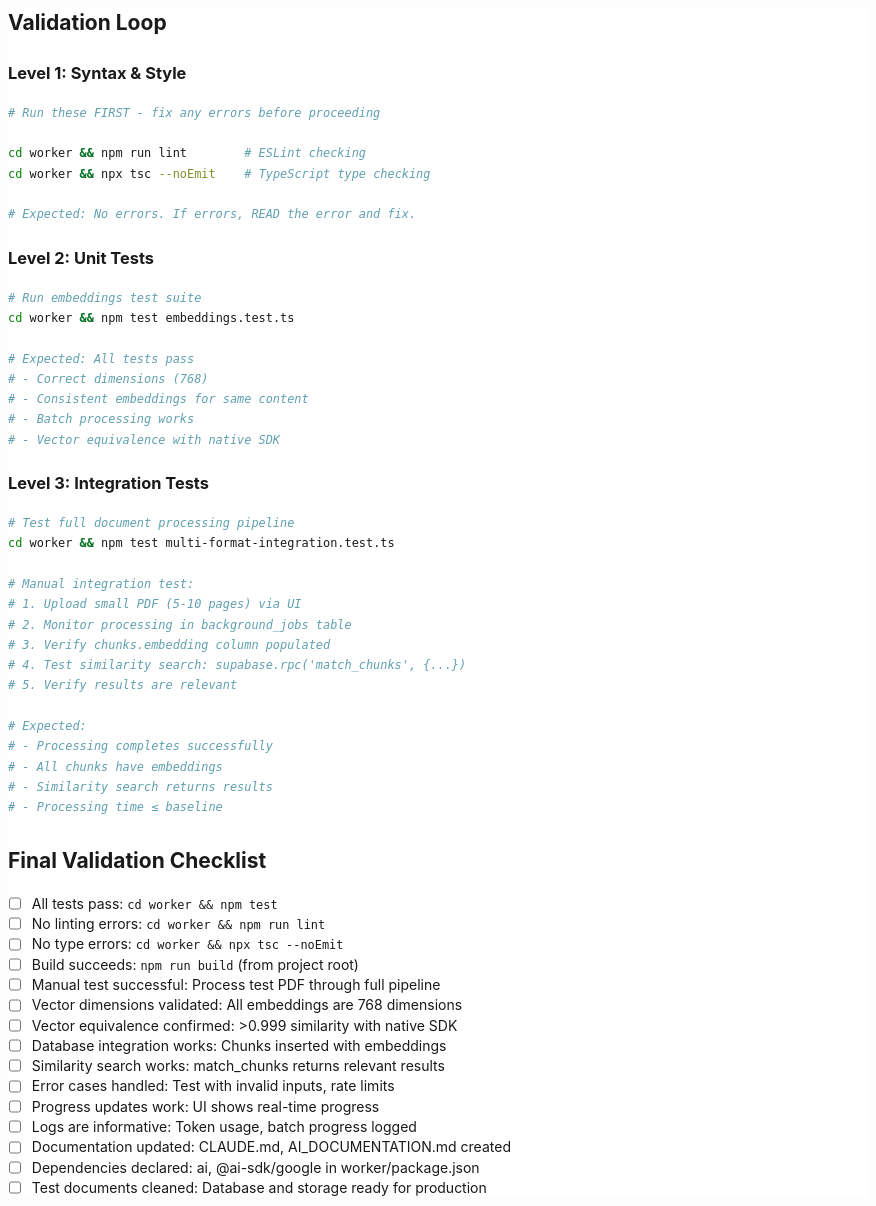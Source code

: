
## Validation Loop

### Level 1: Syntax & Style

```bash
# Run these FIRST - fix any errors before proceeding

cd worker && npm run lint        # ESLint checking
cd worker && npx tsc --noEmit    # TypeScript type checking

# Expected: No errors. If errors, READ the error and fix.
```

### Level 2: Unit Tests

```bash
# Run embeddings test suite
cd worker && npm test embeddings.test.ts

# Expected: All tests pass
# - Correct dimensions (768)
# - Consistent embeddings for same content
# - Batch processing works
# - Vector equivalence with native SDK
```

### Level 3: Integration Tests

```bash
# Test full document processing pipeline
cd worker && npm test multi-format-integration.test.ts

# Manual integration test:
# 1. Upload small PDF (5-10 pages) via UI
# 2. Monitor processing in background_jobs table
# 3. Verify chunks.embedding column populated
# 4. Test similarity search: supabase.rpc('match_chunks', {...})
# 5. Verify results are relevant

# Expected:
# - Processing completes successfully
# - All chunks have embeddings
# - Similarity search returns results
# - Processing time ≤ baseline
```

## Final Validation Checklist

- [ ] All tests pass: `cd worker && npm test`
- [ ] No linting errors: `cd worker && npm run lint`
- [ ] No type errors: `cd worker && npx tsc --noEmit`
- [ ] Build succeeds: `npm run build` (from project root)
- [ ] Manual test successful: Process test PDF through full pipeline
- [ ] Vector dimensions validated: All embeddings are 768 dimensions
- [ ] Vector equivalence confirmed: >0.999 similarity with native SDK
- [ ] Database integration works: Chunks inserted with embeddings
- [ ] Similarity search works: match_chunks returns relevant results
- [ ] Error cases handled: Test with invalid inputs, rate limits
- [ ] Progress updates work: UI shows real-time progress
- [ ] Logs are informative: Token usage, batch progress logged
- [ ] Documentation updated: CLAUDE.md, AI_DOCUMENTATION.md created
- [ ] Dependencies declared: ai, @ai-sdk/google in worker/package.json
- [ ] Test documents cleaned: Database and storage ready for production
